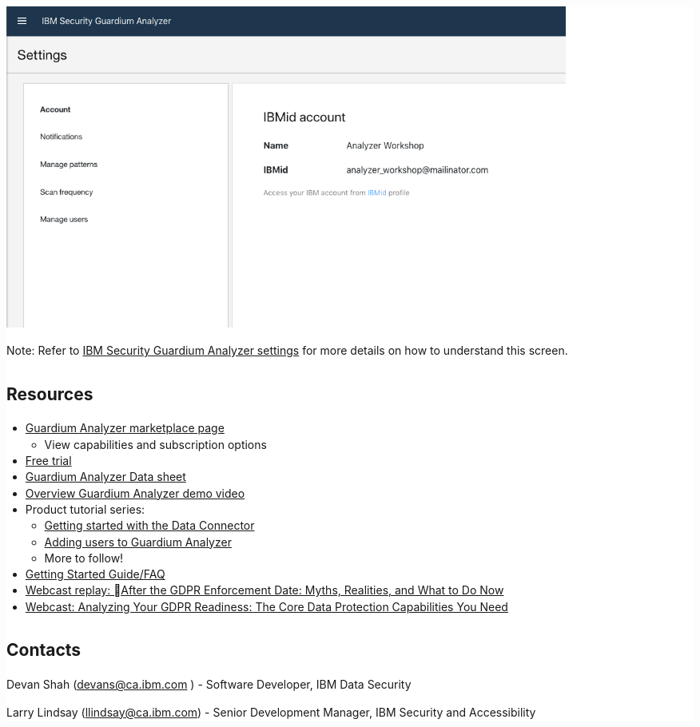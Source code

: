 <img src="images/SettingsPage.png" width="700" alt="Start your free tiral">

Note: Refer to [IBM Security Guardium Analyzer settings](https://www.ibm.com/support/knowledgecenter/SS2RDF/GuardiumAnalyzer/cloud_settings.html) for more details on how to understand this screen.

## Resources

- [Guardium Analyzer marketplace page](https://www.ibm.com/us-en/marketplace/guardium-analyzer)
  - View capabilities and subscription options
- [Free trial](https://www.ibm.com/us-en/marketplace/guardium-analyzer/purchase#product-header-top)   
- [Guardium Analyzer Data sheet](https://www-01.ibm.com/common/ssi/cgi-bin/ssialias?htmlfid=53015653USEN&)
- [Overview Guardium Analyzer demo video](https://www.youtube.com/watch?v=8NQDTf91aIc)
- Product tutorial series:
   - [Getting started with the Data Connector](https://www.youtube.com/watch?v=B3zKYbPdqjo)
   - [Adding users to Guardium Analyzer](https://www.youtube.com/watch?v=Cw7Nmkc4kZ8)
   - More to follow!
- [Getting Started Guide/FAQ](https://www-01.ibm.com/common/ssi/cgi-bin/ssialias?htmlfid=04016704USEN&)
- [Webcast replay: After the GDPR Enforcement Date: Myths, Realities, and What to Do Now](https://securityintelligence.com/events/after-the-gdpr-enforcement-date-myths-realities-and-what-to-do-now/)
- [Webcast: Analyzing Your GDPR Readiness: The Core Data Protection Capabilities You Need](https://securityintelligence.com/analyzing-your-gdpr-readiness-the-core-data-protection-capabilities-you-need/)

## Contacts

Devan Shah (devans@ca.ibm.com ) - Software Developer, IBM Data Security

Larry Lindsay (llindsay@ca.ibm.com) - Senior Development Manager, IBM Security and Accessibility